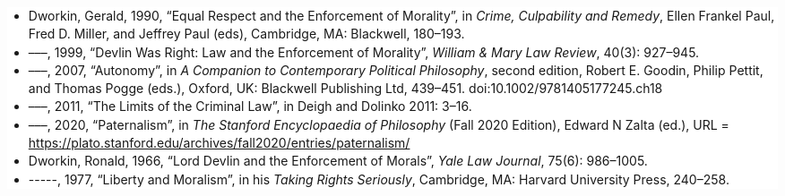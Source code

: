 * Dworkin, Gerald, 1990, “Equal Respect and the Enforcement of Morality”, in *Crime, Culpability and Remedy*, Ellen Frankel Paul, Fred D. Miller, and Jeffrey Paul (eds), Cambridge, MA: Blackwell, 180–193.
* –––, 1999, “Devlin Was Right: Law and the Enforcement of Morality”, *William & Mary Law Review*, 40(3): 927–945.
* –––, 2007, “Autonomy”, in *A Companion to Contemporary Political Philosophy*, second edition, Robert E. Goodin, Philip Pettit, and Thomas Pogge (eds.), Oxford, UK: Blackwell Publishing Ltd, 439–451. doi:10.1002/9781405177245.ch18
* –––, 2011, “The Limits of the Criminal Law”, in Deigh and Dolinko 2011: 3–16.
* –––, 2020, “Paternalism”, in *The Stanford Encyclopaedia of Philosophy* (Fall 2020 Edition), Edward N Zalta (ed.), URL = <https://plato.stanford.edu/archives/fall2020/entries/paternalism/>
* Dworkin, Ronald, 1966, “Lord Devlin and the Enforcement of Morals”, *Yale Law Journal*, 75(6): 986–1005.
* -----, 1977, “Liberty and Moralism”, in his *Taking Rights Seriously*, Cambridge, MA: Harvard University Press, 240–258.
